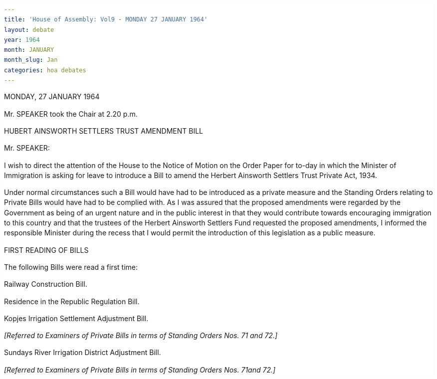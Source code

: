 ```yaml
---
title: 'House of Assembly: Vol9 - MONDAY 27 JANUARY 1964'
layout: debate
year: 1964
month: JANUARY
month_slug: Jan
categories: hoa debates
---
```


<debateSection name="#opening">

<heading><span class="col_321-322" refersTo="page_0175"/>MONDAY, 27 JANUARY 1964</heading>

<p>Mr. SPEAKER took the Chair at <recordedTime time="1964-01-27T14:20:00">2.20 p.m.</recordedTime></p>

<debateSection name="#hubert_ainsworth_settlers_trust_amendment_bill">

<heading>HUBERT AINSWORTH SETTLERS TRUST AMENDMENT BILL</heading>

<speech by="#speaker">

<from>Mr. <person refersTo="hansard_za">SPEAKER</person>:</from>

<p>I wish to direct the attention of the House to the Notice of Motion on the Order Paper for to-day in which the Minister of Immigration is asking for leave to introduce a Bill to amend the Herbert Ainsworth Settlers Trust Private Act, 1934.</p>

<p>Under normal circumstances such a Bill would have had to be introduced as a private measure and the Standing Orders relating to Private Bills would have had to be complied with. As I was assured that the proposed amendments were regarded by the Government as being of an urgent nature and in the public interest in that they would contribute towards encouraging immigration to this country and that the trustees of the Herbert Ainsworth Settlers Fund requested the proposed amendments, I informed the responsible Minister during the recess that I would permit the introduction of this legislation as a public measure.</p>

</speech>

</debateSection>

<debateSection name="#first_reading_of_bills">

<heading>FIRST READING OF BILLS</heading>

<p>The following Bills were read a first time:</p>

<p>Railway Construction Bill.</p>

<p>Residence in the Republic Regulation Bill.</p>

<p>Kopjes Irrigation Settlement Adjustment Bill.</p>

<p><i>[Referred to Examiners of Private Bills in terms of Standing Orders Nos. 71 and 72.]</i></p>

<p>Sundays River Irrigation District Adjustment Bill.</p>

<p><i>[Referred to Examiners of Private Bills in terms of Standing Orders Nos. 71and 72.]</i></p>
